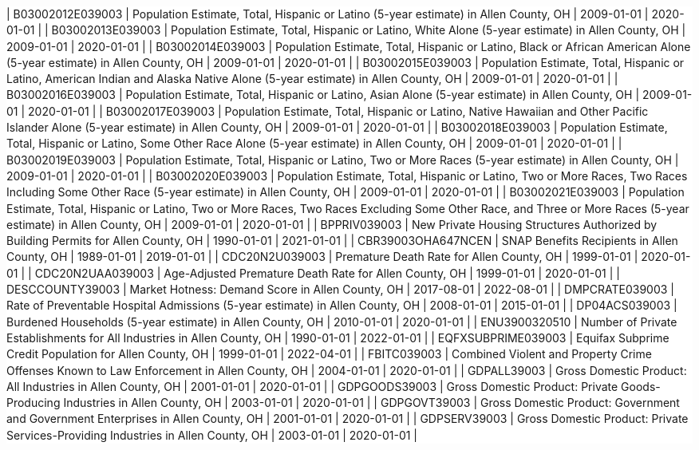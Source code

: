 | B03002012E039003          | Population Estimate, Total, Hispanic or Latino (5-year estimate) in Allen County, OH                                                                                      | 2009-01-01          | 2020-01-01        |
| B03002013E039003          | Population Estimate, Total, Hispanic or Latino, White Alone (5-year estimate) in Allen County, OH                                                                         | 2009-01-01          | 2020-01-01        |
| B03002014E039003          | Population Estimate, Total, Hispanic or Latino, Black or African American Alone (5-year estimate) in Allen County, OH                                                     | 2009-01-01          | 2020-01-01        |
| B03002015E039003          | Population Estimate, Total, Hispanic or Latino, American Indian and Alaska Native Alone (5-year estimate) in Allen County, OH                                             | 2009-01-01          | 2020-01-01        |
| B03002016E039003          | Population Estimate, Total, Hispanic or Latino, Asian Alone (5-year estimate) in Allen County, OH                                                                         | 2009-01-01          | 2020-01-01        |
| B03002017E039003          | Population Estimate, Total, Hispanic or Latino, Native Hawaiian and Other Pacific Islander Alone (5-year estimate) in Allen County, OH                                    | 2009-01-01          | 2020-01-01        |
| B03002018E039003          | Population Estimate, Total, Hispanic or Latino, Some Other Race Alone (5-year estimate) in Allen County, OH                                                               | 2009-01-01          | 2020-01-01        |
| B03002019E039003          | Population Estimate, Total, Hispanic or Latino, Two or More Races (5-year estimate) in Allen County, OH                                                                   | 2009-01-01          | 2020-01-01        |
| B03002020E039003          | Population Estimate, Total, Hispanic or Latino, Two or More Races, Two Races Including Some Other Race (5-year estimate) in Allen County, OH                              | 2009-01-01          | 2020-01-01        |
| B03002021E039003          | Population Estimate, Total, Hispanic or Latino, Two or More Races, Two Races Excluding Some Other Race, and Three or More Races (5-year estimate) in Allen County, OH     | 2009-01-01          | 2020-01-01        |
| BPPRIV039003              | New Private Housing Structures Authorized by Building Permits for Allen County, OH                                                                                        | 1990-01-01          | 2021-01-01        |
| CBR39003OHA647NCEN        | SNAP Benefits Recipients in Allen County, OH                                                                                                                              | 1989-01-01          | 2019-01-01        |
| CDC20N2U039003            | Premature Death Rate for Allen County, OH                                                                                                                                 | 1999-01-01          | 2020-01-01        |
| CDC20N2UAA039003          | Age-Adjusted Premature Death Rate for Allen County, OH                                                                                                                    | 1999-01-01          | 2020-01-01        |
| DESCCOUNTY39003           | Market Hotness: Demand Score in Allen County, OH                                                                                                                          | 2017-08-01          | 2022-08-01        |
| DMPCRATE039003            | Rate of Preventable Hospital Admissions (5-year estimate) in Allen County, OH                                                                                             | 2008-01-01          | 2015-01-01        |
| DP04ACS039003             | Burdened Households (5-year estimate) in Allen County, OH                                                                                                                 | 2010-01-01          | 2020-01-01        |
| ENU3900320510             | Number of Private Establishments for All Industries in Allen County, OH                                                                                                   | 1990-01-01          | 2022-01-01        |
| EQFXSUBPRIME039003        | Equifax Subprime Credit Population for Allen County, OH                                                                                                                   | 1999-01-01          | 2022-04-01        |
| FBITC039003               | Combined Violent and Property Crime Offenses Known to Law Enforcement in Allen County, OH                                                                                 | 2004-01-01          | 2020-01-01        |
| GDPALL39003               | Gross Domestic Product: All Industries in Allen County, OH                                                                                                                | 2001-01-01          | 2020-01-01        |
| GDPGOODS39003             | Gross Domestic Product: Private Goods-Producing Industries in Allen County, OH                                                                                            | 2003-01-01          | 2020-01-01        |
| GDPGOVT39003              | Gross Domestic Product: Government and Government Enterprises in Allen County, OH                                                                                         | 2001-01-01          | 2020-01-01        |
| GDPSERV39003              | Gross Domestic Product: Private Services-Providing Industries in Allen County, OH                                                                                         | 2003-01-01          | 2020-01-01        |